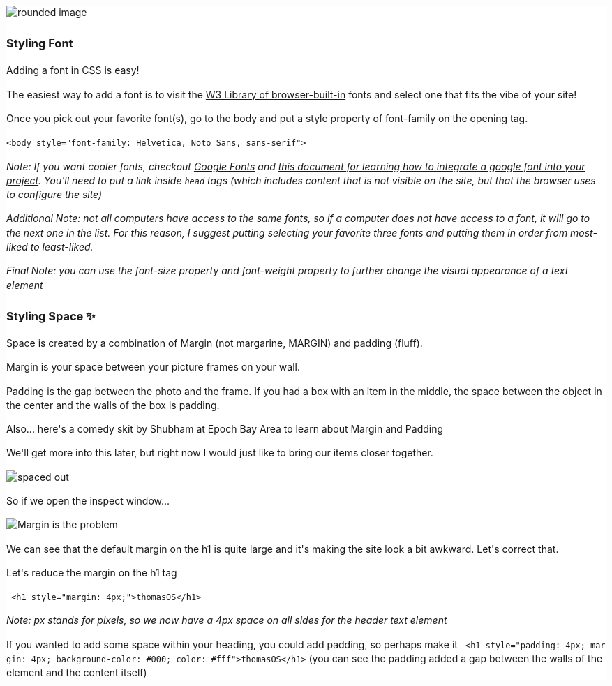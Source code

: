 ![rounded image](https://cloud-b43epg4q2-hack-club-bot.vercel.app/0screenshot_2023-06-16_at_3.59.41_pm.png)

### Styling Font
Adding a font in CSS is easy!

The easiest way to add a font is to visit the [W3 Library of browser-built-in](https://www.w3.org/Style/Examples/007/fonts.en.html) fonts and select one that fits the vibe of your site! 

Once you pick out your favorite font(s), go to the body and put a style property of font-family on the opening tag.

`<body style="font-family: Helvetica, Noto Sans, sans-serif">`

*Note: If you want cooler fonts, checkout [Google Fonts](https://fonts.google.com/) and [this document for learning how to integrate a google font into your project](https://developers.google.com/fonts/docs/getting_started).*  *You'll need to put a link inside `head` tags (which includes content that is not visible on the site, but that the browser uses to configure the site)*

*Additional Note: not all computers have access to the same fonts, so if a computer does not have access to a font, it will go to the next one in the list. For this reason, I suggest putting selecting your favorite three fonts and putting them in order from most-liked to least-liked.*

*Final Note: you can use the font-size property and font-weight property to further change the visual appearance of a text element*  

### Styling Space ✨
Space is created by a combination of Margin (not margarine, MARGIN) and padding (fluff).

Margin is your space between your picture frames on your wall. 

Padding is the gap between the photo and the frame. If you had a box with an item in the middle, the space between the object in the center and the walls of the box is padding. 

Also... here's a comedy skit by Shubham at Epoch Bay Area to learn about Margin and Padding

<video src="https://cloud-2jto14u7d-hack-club-bot.vercel.app/0vid_20221230_184903086.mp4" controls="controls" style="max-width: 480px;">
</video>

We'll get more into this later, but right now I would just like to bring our items closer together. 

![spaced out](https://cloud-5txt6wpqn-hack-club-bot.vercel.app/0screenshot_2023-06-16_at_4.12.11_pm.png)

So if we open the inspect window...

![Margin is the problem](https://cloud-p8iio5lh4-hack-club-bot.vercel.app/0screenshot_2023-06-16_at_4.19.38_pm.png)

We can see that the default margin on the h1 is quite large and it's making the site look a bit awkward. Let's correct that. 

Let's reduce the margin on the h1 tag

` <h1 style="margin: 4px;">thomasOS</h1>`

*Note: px stands for pixels, so we now have a 4px space on all sides for the header text element*

If you wanted to add some space within your heading, you could add padding, so perhaps make it
` <h1 style="padding: 4px; margin: 4px; background-color: #000; color: #fff">thomasOS</h1>`
(you can see the padding added a gap between the walls of the element and the content itself)
